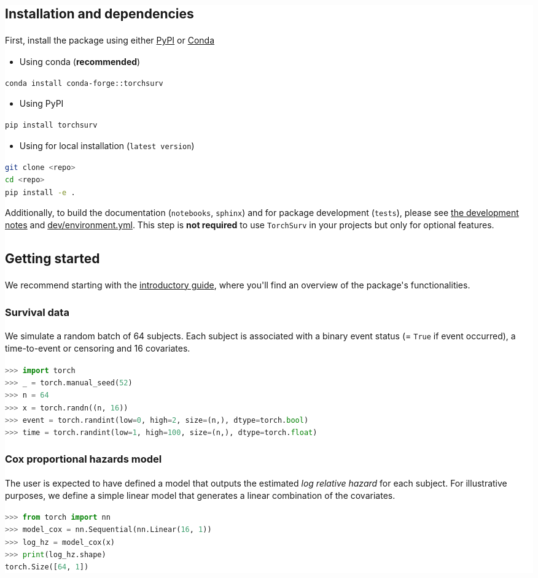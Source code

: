## Installation and dependencies

First, install the package using either [PyPI]([https://pypi.org/](https://pypi.org/project/torchsurv/)) or [Conda]([https://anaconda.org/anaconda/conda](https://anaconda.org/conda-forge/torchsurv))

- Using conda (**recommended**)
```bash
conda install conda-forge::torchsurv
```
- Using PyPI
```bash
pip install torchsurv
```

- Using for local installation (`latest version`)

```bash
git clone <repo>
cd <repo>
pip install -e .
```

Additionally, to build the documentation (`notebooks`, `sphinx`) and for package development (`tests`), please see [the development notes](https://opensource.nibr.com/torchsurv/devnotes.html) and
[dev/environment.yml](dev/environment.yml). This step is **not required** to use `TorchSurv` in your projects but only for optional features.

## Getting started

We recommend starting with the [introductory guide](https://opensource.nibr.com/torchsurv/notebooks/introduction.html), where you'll find an overview of the package's functionalities.

### Survival data

We simulate a random batch of 64 subjects. Each subject is associated with a binary event status (= `True` if event occurred), a time-to-event or censoring and 16 covariates.

```python
>>> import torch
>>> _ = torch.manual_seed(52)
>>> n = 64
>>> x = torch.randn((n, 16))
>>> event = torch.randint(low=0, high=2, size=(n,), dtype=torch.bool)
>>> time = torch.randint(low=1, high=100, size=(n,), dtype=torch.float)
```

### Cox proportional hazards model

The user is expected to have defined a model that outputs the estimated *log relative hazard* for each subject. For illustrative purposes, we define a simple linear model that generates a linear combination of the covariates.

```python
>>> from torch import nn
>>> model_cox = nn.Sequential(nn.Linear(16, 1))
>>> log_hz = model_cox(x)
>>> print(log_hz.shape)
torch.Size([64, 1])
```
